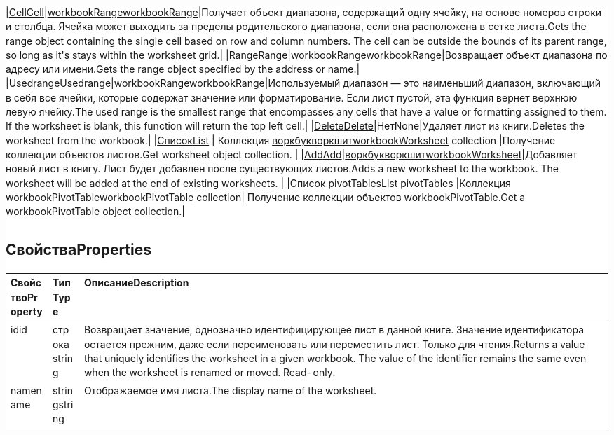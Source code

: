 |[<span data-ttu-id="e38e3-133">Cell</span><span class="sxs-lookup"><span data-stu-id="e38e3-133">Cell</span></span>](../api/worksheet-cell.md)|[<span data-ttu-id="e38e3-134">workbookRange</span><span class="sxs-lookup"><span data-stu-id="e38e3-134">workbookRange</span></span>](workbookrange.md)|<span data-ttu-id="e38e3-p103">Получает объект диапазона, содержащий одну ячейку, на основе номеров строки и столбца. Ячейка может выходить за пределы родительского диапазона, если она расположена в сетке листа.</span><span class="sxs-lookup"><span data-stu-id="e38e3-p103">Gets the range object containing the single cell based on row and column numbers. The cell can be outside the bounds of its parent range, so long as it's stays within the worksheet grid.</span></span>|
|[<span data-ttu-id="e38e3-137">Range</span><span class="sxs-lookup"><span data-stu-id="e38e3-137">Range</span></span>](../api/worksheet-range.md)|[<span data-ttu-id="e38e3-138">workbookRange</span><span class="sxs-lookup"><span data-stu-id="e38e3-138">workbookRange</span></span>](workbookrange.md)|<span data-ttu-id="e38e3-139">Возвращает объект диапазона по адресу или имени.</span><span class="sxs-lookup"><span data-stu-id="e38e3-139">Gets the range object specified by the address or name.</span></span>|
|[<span data-ttu-id="e38e3-140">Usedrange</span><span class="sxs-lookup"><span data-stu-id="e38e3-140">Usedrange</span></span>](../api/worksheet-usedrange.md)|[<span data-ttu-id="e38e3-141">workbookRange</span><span class="sxs-lookup"><span data-stu-id="e38e3-141">workbookRange</span></span>](workbookrange.md)|<span data-ttu-id="e38e3-p104">Используемый диапазон — это наименьший диапазон, включающий в себя все ячейки, которые содержат значение или форматирование. Если лист пустой, эта функция вернет верхнюю левую ячейку.</span><span class="sxs-lookup"><span data-stu-id="e38e3-p104">The used range is the smallest range that encompasses any cells that have a value or formatting assigned to them. If the worksheet is blank, this function will return the top left cell.</span></span>|
|[<span data-ttu-id="e38e3-144">Delete</span><span class="sxs-lookup"><span data-stu-id="e38e3-144">Delete</span></span>](../api/worksheet-delete.md)|<span data-ttu-id="e38e3-145">Нет</span><span class="sxs-lookup"><span data-stu-id="e38e3-145">None</span></span>|<span data-ttu-id="e38e3-146">Удаляет лист из книги.</span><span class="sxs-lookup"><span data-stu-id="e38e3-146">Deletes the worksheet from the workbook.</span></span>|
|[<span data-ttu-id="e38e3-147">Список</span><span class="sxs-lookup"><span data-stu-id="e38e3-147">List</span></span>](../api/worksheet-list.md) | <span data-ttu-id="e38e3-148">Коллекция [воркбукворкшит](workbookworksheet.md)</span><span class="sxs-lookup"><span data-stu-id="e38e3-148">[workbookWorksheet](workbookworksheet.md) collection</span></span> |<span data-ttu-id="e38e3-149">Получение коллекции объектов листов.</span><span class="sxs-lookup"><span data-stu-id="e38e3-149">Get worksheet object collection.</span></span> |
|[<span data-ttu-id="e38e3-150">Add</span><span class="sxs-lookup"><span data-stu-id="e38e3-150">Add</span></span>](../api/worksheetcollection-add.md)|[<span data-ttu-id="e38e3-151">воркбукворкшит</span><span class="sxs-lookup"><span data-stu-id="e38e3-151">workbookWorksheet</span></span>](workbookworksheet.md)|<span data-ttu-id="e38e3-p105">Добавляет новый лист в книгу. Лист будет добавлен после существующих листов.</span><span class="sxs-lookup"><span data-stu-id="e38e3-p105">Adds a new worksheet to the workbook. The worksheet will be added at the end of existing worksheets.</span></span> |
|[<span data-ttu-id="e38e3-154">Список pivotTables</span><span class="sxs-lookup"><span data-stu-id="e38e3-154">List pivotTables</span></span>](../api/workbookworksheet-list-pivottables.md) |<span data-ttu-id="e38e3-155">Коллекция [workbookPivotTable](workbookpivottable.md)</span><span class="sxs-lookup"><span data-stu-id="e38e3-155">[workbookPivotTable](workbookpivottable.md) collection</span></span>| <span data-ttu-id="e38e3-156">Получение коллекции объектов workbookPivotTable.</span><span class="sxs-lookup"><span data-stu-id="e38e3-156">Get a workbookPivotTable object collection.</span></span>|

## <a name="properties"></a><span data-ttu-id="e38e3-157">Свойства</span><span class="sxs-lookup"><span data-stu-id="e38e3-157">Properties</span></span>
| <span data-ttu-id="e38e3-158">Свойство</span><span class="sxs-lookup"><span data-stu-id="e38e3-158">Property</span></span>     | <span data-ttu-id="e38e3-159">Тип</span><span class="sxs-lookup"><span data-stu-id="e38e3-159">Type</span></span>   |<span data-ttu-id="e38e3-160">Описание</span><span class="sxs-lookup"><span data-stu-id="e38e3-160">Description</span></span>|
|:---------------|:--------|:----------|
|<span data-ttu-id="e38e3-161">id</span><span class="sxs-lookup"><span data-stu-id="e38e3-161">id</span></span>|<span data-ttu-id="e38e3-162">строка</span><span class="sxs-lookup"><span data-stu-id="e38e3-162">string</span></span>|<span data-ttu-id="e38e3-p106">Возвращает значение, однозначно идентифицирующее лист в данной книге. Значение идентификатора остается прежним, даже если переименовать или переместить лист. Только для чтения.</span><span class="sxs-lookup"><span data-stu-id="e38e3-p106">Returns a value that uniquely identifies the worksheet in a given workbook. The value of the identifier remains the same even when the worksheet is renamed or moved. Read-only.</span></span>|
|<span data-ttu-id="e38e3-166">name</span><span class="sxs-lookup"><span data-stu-id="e38e3-166">name</span></span>|<span data-ttu-id="e38e3-167">string</span><span class="sxs-lookup"><span data-stu-id="e38e3-167">string</span></span>|<span data-ttu-id="e38e3-168">Отображаемое имя листа.</span><span class="sxs-lookup"><span data-stu-id="e38e3-168">The display name of the worksheet.</span></span>|